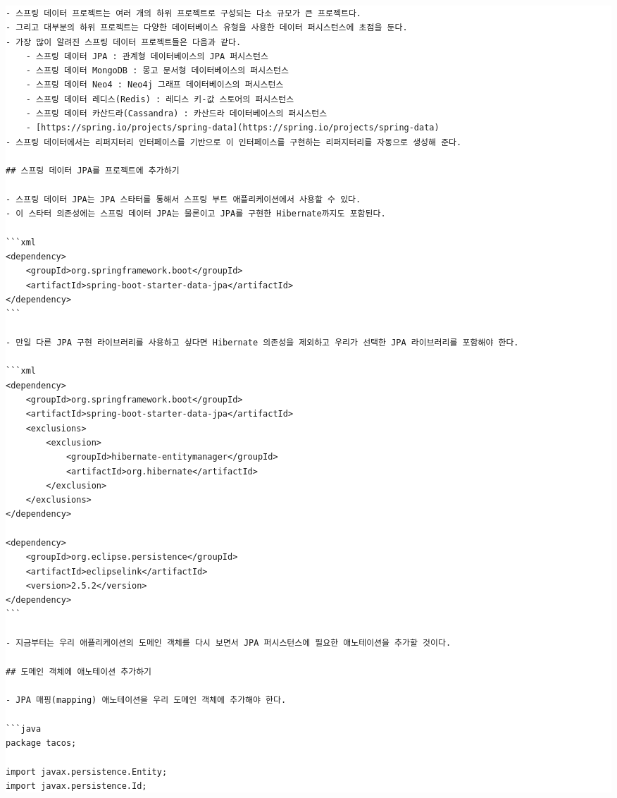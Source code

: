     - 스프링 데이터 프로젝트는 여러 개의 하위 프로젝트로 구성되는 다소 규모가 큰 프로젝트다.
    - 그리고 대부분의 하위 프로젝트는 다양한 데이터베이스 유형을 사용한 데이터 퍼시스턴스에 초점을 둔다.
    - 가장 많이 알려진 스프링 데이터 프로젝트들은 다음과 같다.
        - 스프링 데이터 JPA : 관계형 데이터베이스의 JPA 퍼시스턴스
        - 스프링 데이터 MongoDB : 몽고 문서형 데이터베이스의 퍼시스턴스
        - 스프링 데이터 Neo4 : Neo4j 그래프 데이터베이스의 퍼시스턴스
        - 스프링 데이터 레디스(Redis) : 레디스 키-값 스토어의 퍼시스턴스
        - 스프링 데이터 카산드라(Cassandra) : 카산드라 데이터베이스의 퍼시스턴스
        - [https://spring.io/projects/spring-data](https://spring.io/projects/spring-data)
    - 스프링 데이터에서는 리퍼지터리 인터페이스를 기반으로 이 인터페이스를 구현하는 리퍼지터리를 자동으로 생성해 준다.

    ## 스프링 데이터 JPA를 프로젝트에 추가하기

    - 스프링 데이터 JPA는 JPA 스타터를 통해서 스프링 부트 애플리케이션에서 사용할 수 있다.
    - 이 스타터 의존성에는 스프링 데이터 JPA는 물론이고 JPA를 구현한 Hibernate까지도 포함된다.

    ```xml
    <dependency>
    	<groupId>org.springframework.boot</groupId>
    	<artifactId>spring-boot-starter-data-jpa</artifactId>
    </dependency>
    ```

    - 만일 다른 JPA 구현 라이브러리를 사용하고 싶다면 Hibernate 의존성을 제외하고 우리가 선택한 JPA 라이브러리를 포함해야 한다.

    ```xml
    <dependency>
    	<groupId>org.springframework.boot</groupId>
    	<artifactId>spring-boot-starter-data-jpa</artifactId>
    	<exclusions>
    		<exclusion>
    			<groupId>hibernate-entitymanager</groupId>
    			<artifactId>org.hibernate</artifactId>
    		</exclusion>
    	</exclusions>
    </dependency>

    <dependency>
    	<groupId>org.eclipse.persistence</groupId>
    	<artifactId>eclipselink</artifactId>
    	<version>2.5.2</version>
    </dependency>
    ```

    - 지금부터는 우리 애플리케이션의 도메인 객체를 다시 보면서 JPA 퍼시스턴스에 필요한 애노테이션을 추가할 것이다.

    ## 도메인 객체에 애노테이션 추가하기

    - JPA 매핑(mapping) 애노테이션을 우리 도메인 객체에 추가해야 한다.

    ```java
    package tacos;

    import javax.persistence.Entity;
    import javax.persistence.Id;
